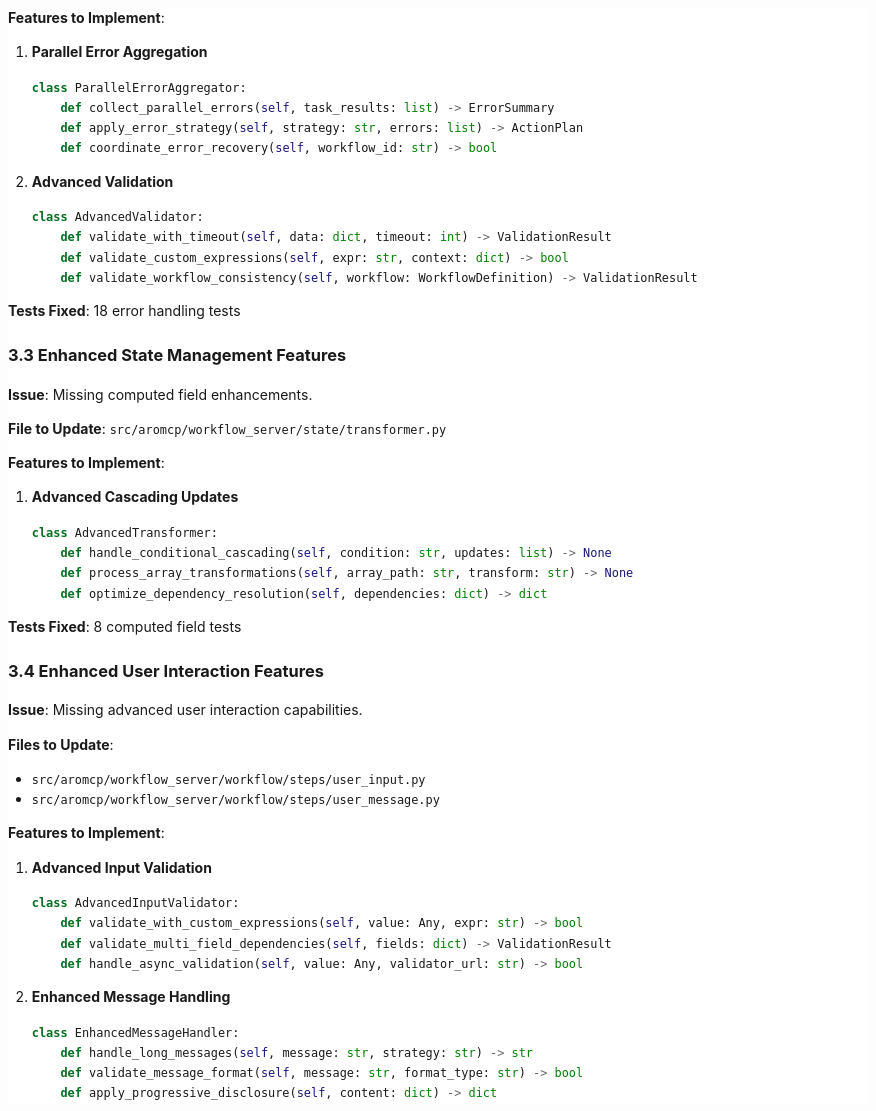 **Features to Implement**:
1. **Parallel Error Aggregation**
   ```python
   class ParallelErrorAggregator:
       def collect_parallel_errors(self, task_results: list) -> ErrorSummary
       def apply_error_strategy(self, strategy: str, errors: list) -> ActionPlan
       def coordinate_error_recovery(self, workflow_id: str) -> bool
   ```

2. **Advanced Validation**
   ```python
   class AdvancedValidator:
       def validate_with_timeout(self, data: dict, timeout: int) -> ValidationResult
       def validate_custom_expressions(self, expr: str, context: dict) -> bool
       def validate_workflow_consistency(self, workflow: WorkflowDefinition) -> ValidationResult
   ```

**Tests Fixed**: 18 error handling tests

### 3.3 Enhanced State Management Features
**Issue**: Missing computed field enhancements.

**File to Update**: `src/aromcp/workflow_server/state/transformer.py`

**Features to Implement**:
1. **Advanced Cascading Updates**
   ```python
   class AdvancedTransformer:
       def handle_conditional_cascading(self, condition: str, updates: list) -> None
       def process_array_transformations(self, array_path: str, transform: str) -> None
       def optimize_dependency_resolution(self, dependencies: dict) -> dict
   ```

**Tests Fixed**: 8 computed field tests

### 3.4 Enhanced User Interaction Features  
**Issue**: Missing advanced user interaction capabilities.

**Files to Update**:
- `src/aromcp/workflow_server/workflow/steps/user_input.py`
- `src/aromcp/workflow_server/workflow/steps/user_message.py`

**Features to Implement**:
1. **Advanced Input Validation**
   ```python
   class AdvancedInputValidator:
       def validate_with_custom_expressions(self, value: Any, expr: str) -> bool
       def validate_multi_field_dependencies(self, fields: dict) -> ValidationResult
       def handle_async_validation(self, value: Any, validator_url: str) -> bool
   ```

2. **Enhanced Message Handling**
   ```python
   class EnhancedMessageHandler:
       def handle_long_messages(self, message: str, strategy: str) -> str
       def validate_message_format(self, message: str, format_type: str) -> bool
       def apply_progressive_disclosure(self, content: dict) -> dict
   ```
